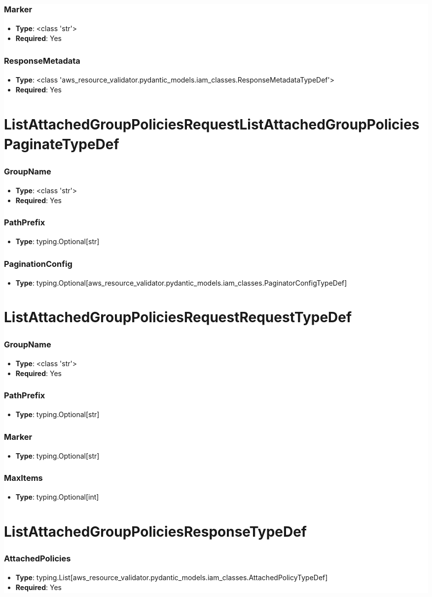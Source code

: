 ### Marker
- **Type**: <class 'str'>
- **Required**: Yes

### ResponseMetadata
- **Type**: <class 'aws_resource_validator.pydantic_models.iam_classes.ResponseMetadataTypeDef'>
- **Required**: Yes


# ListAttachedGroupPoliciesRequestListAttachedGroupPoliciesPaginateTypeDef

### GroupName
- **Type**: <class 'str'>
- **Required**: Yes

### PathPrefix
- **Type**: typing.Optional[str]

### PaginationConfig
- **Type**: typing.Optional[aws_resource_validator.pydantic_models.iam_classes.PaginatorConfigTypeDef]


# ListAttachedGroupPoliciesRequestRequestTypeDef

### GroupName
- **Type**: <class 'str'>
- **Required**: Yes

### PathPrefix
- **Type**: typing.Optional[str]

### Marker
- **Type**: typing.Optional[str]

### MaxItems
- **Type**: typing.Optional[int]


# ListAttachedGroupPoliciesResponseTypeDef

### AttachedPolicies
- **Type**: typing.List[aws_resource_validator.pydantic_models.iam_classes.AttachedPolicyTypeDef]
- **Required**: Yes
